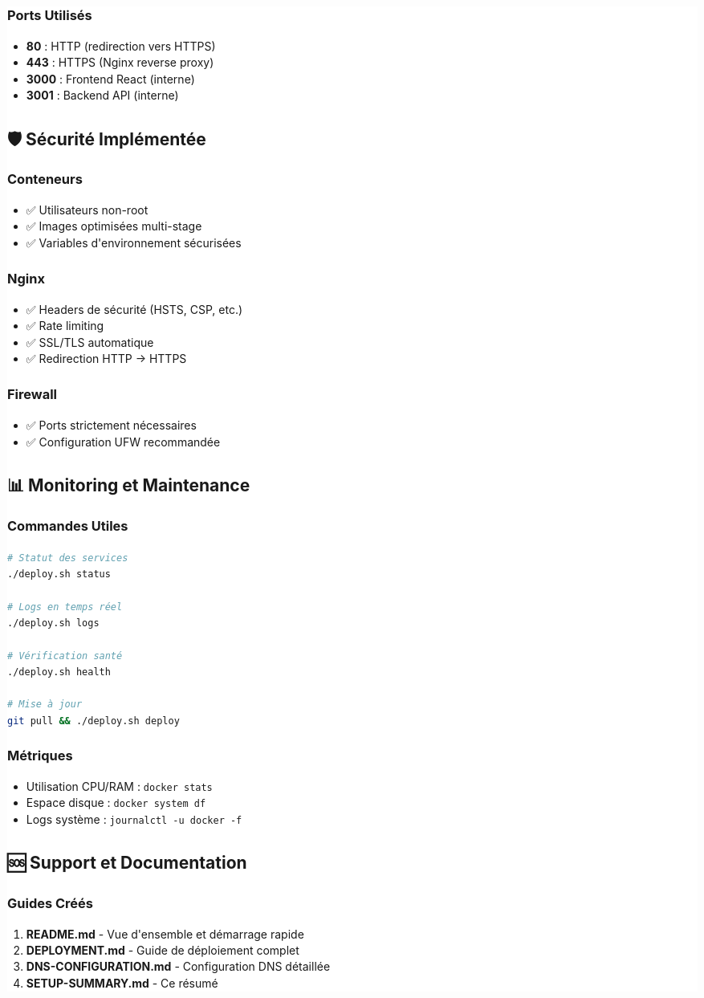 ### Ports Utilisés
- **80** : HTTP (redirection vers HTTPS)
- **443** : HTTPS (Nginx reverse proxy)
- **3000** : Frontend React (interne)
- **3001** : Backend API (interne)

## 🛡️ Sécurité Implémentée

### Conteneurs
- ✅ Utilisateurs non-root
- ✅ Images optimisées multi-stage
- ✅ Variables d'environnement sécurisées

### Nginx
- ✅ Headers de sécurité (HSTS, CSP, etc.)
- ✅ Rate limiting
- ✅ SSL/TLS automatique
- ✅ Redirection HTTP → HTTPS

### Firewall
- ✅ Ports strictement nécessaires
- ✅ Configuration UFW recommandée

## 📊 Monitoring et Maintenance

### Commandes Utiles
```bash
# Statut des services
./deploy.sh status

# Logs en temps réel
./deploy.sh logs

# Vérification santé
./deploy.sh health

# Mise à jour
git pull && ./deploy.sh deploy
```

### Métriques
- Utilisation CPU/RAM : `docker stats`
- Espace disque : `docker system df`
- Logs système : `journalctl -u docker -f`

## 🆘 Support et Documentation

### Guides Créés
1. **README.md** - Vue d'ensemble et démarrage rapide
2. **DEPLOYMENT.md** - Guide de déploiement complet
3. **DNS-CONFIGURATION.md** - Configuration DNS détaillée
4. **SETUP-SUMMARY.md** - Ce résumé
